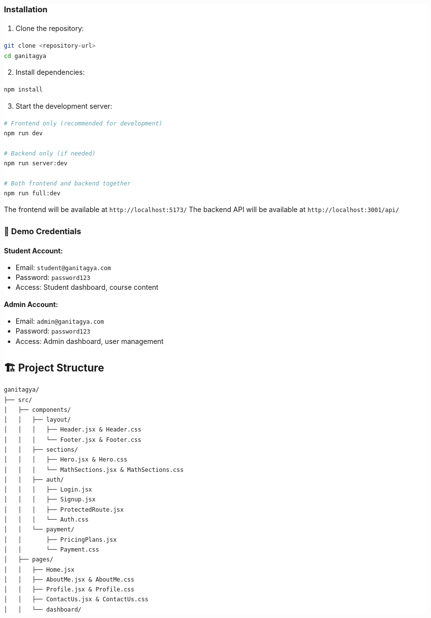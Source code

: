 ### Installation

1. Clone the repository:
```bash
git clone <repository-url>
cd ganitagya
```

2. Install dependencies:
```bash
npm install
```

3. Start the development server:
```bash
# Frontend only (recommended for development)
npm run dev

# Backend only (if needed)
npm run server:dev

# Both frontend and backend together
npm run full:dev
```

The frontend will be available at `http://localhost:5173/`
The backend API will be available at `http://localhost:3001/api/`

### 🔑 Demo Credentials

**Student Account:**
- Email: `student@ganitagya.com`
- Password: `password123`
- Access: Student dashboard, course content

**Admin Account:**
- Email: `admin@ganitagya.com`
- Password: `password123`
- Access: Admin dashboard, user management

## 🏗️ Project Structure

```
ganitagya/
├── src/
│   ├── components/
│   │   ├── layout/
│   │   │   ├── Header.jsx & Header.css
│   │   │   └── Footer.jsx & Footer.css
│   │   ├── sections/
│   │   │   ├── Hero.jsx & Hero.css
│   │   │   └── MathSections.jsx & MathSections.css
│   │   ├── auth/
│   │   │   ├── Login.jsx
│   │   │   ├── Signup.jsx
│   │   │   ├── ProtectedRoute.jsx
│   │   │   └── Auth.css
│   │   └── payment/
│   │       ├── PricingPlans.jsx
│   │       └── Payment.css
│   ├── pages/
│   │   ├── Home.jsx
│   │   ├── AboutMe.jsx & AboutMe.css
│   │   ├── Profile.jsx & Profile.css
│   │   ├── ContactUs.jsx & ContactUs.css
│   │   └── dashboard/
```